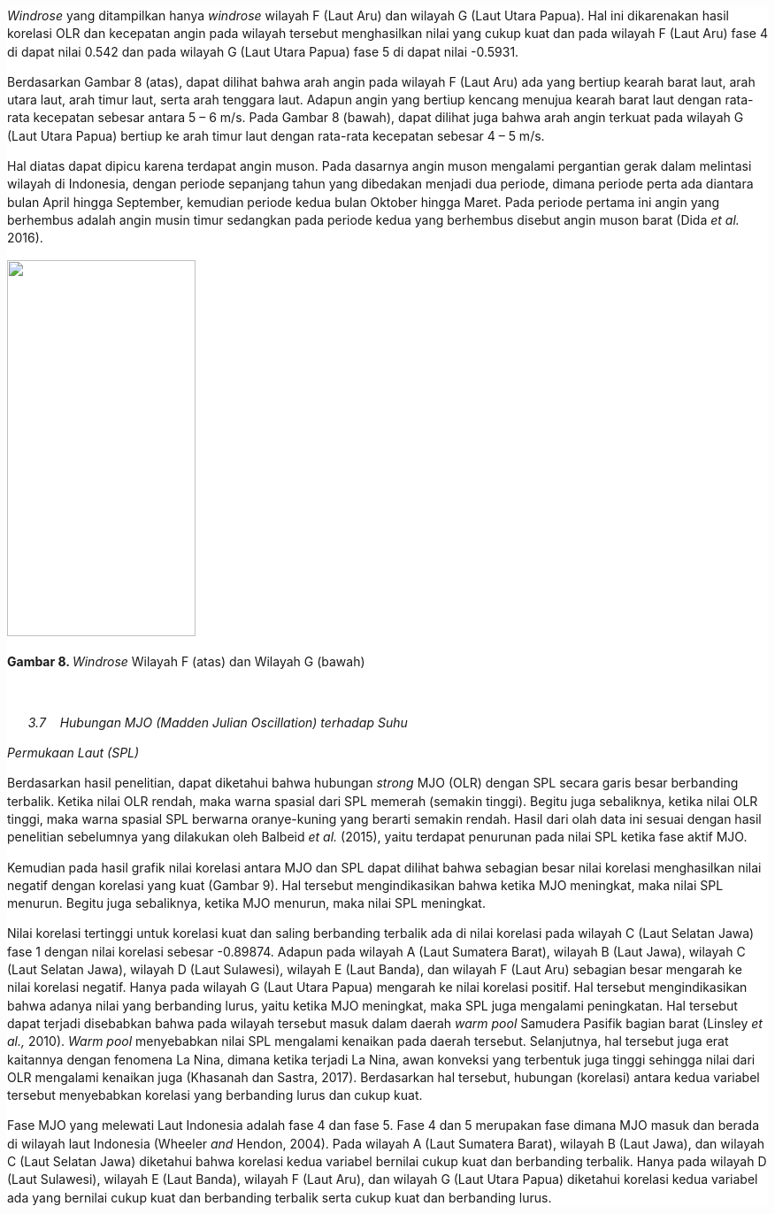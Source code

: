 <p><span class="font9" style="font-style:italic;">Windrose</span><span class="font9"> yang ditampilkan hanya </span><span class="font9" style="font-style:italic;">windrose</span><span class="font9"> wilayah F (Laut Aru) dan wilayah G (Laut Utara Papua). Hal ini dikarenakan hasil korelasi OLR dan kecepatan angin pada wilayah tersebut menghasilkan nilai yang cukup kuat dan pada wilayah F (Laut Aru) fase 4 di dapat nilai 0.542 dan pada wilayah G (Laut Utara Papua) fase 5 di dapat nilai -0.5931.</span></p>
<p><span class="font9">Berdasarkan Gambar 8 (atas), dapat dilihat bahwa arah angin pada wilayah F (Laut Aru) ada yang bertiup kearah barat laut, arah utara laut, arah timur laut, serta arah tenggara laut. Adapun angin yang bertiup kencang menujua kearah barat laut dengan rata-rata kecepatan sebesar antara 5 – 6 m/s. Pada Gambar 8 (bawah), dapat dilihat juga bahwa arah angin terkuat pada wilayah G (Laut Utara Papua) bertiup ke arah timur laut dengan rata-rata kecepatan sebesar 4 – 5 m/s.</span></p>
<p><span class="font9">Hal diatas dapat dipicu karena terdapat angin muson. Pada dasarnya angin muson mengalami pergantian gerak dalam melintasi wilayah di Indonesia, dengan periode sepanjang tahun yang dibedakan menjadi dua periode, dimana periode perta ada diantara bulan April hingga September, kemudian periode kedua bulan Oktober hingga Maret. Pada periode pertama ini angin yang berhembus adalah angin musin timur sedangkan pada periode kedua yang berhembus disebut angin muson barat (Dida </span><span class="font9" style="font-style:italic;">et al.</span><span class="font9"> 2016).</span></p>
<div><img src="https://jurnal.harianregional.com/media/77570-17.jpg" alt="" style="width:160pt;height:319pt;">
<p><span class="font8" style="font-weight:bold;">Gambar 8. </span><span class="font8" style="font-style:italic;">Windrose</span><span class="font8"> Wilayah F (atas) dan Wilayah G (bawah)</span></p>
</div><br clear="all">
<ul style="list-style:none;"><li>
<p><span class="font9" style="font-style:italic;">3.7 &nbsp;&nbsp;&nbsp;Hubungan MJO (Madden Julian Oscillation) terhadap Suhu</span></p></li></ul>
<p><span class="font9" style="font-style:italic;">Permukaan Laut (SPL)</span></p>
<p><span class="font9">Berdasarkan hasil penelitian, dapat diketahui bahwa hubungan </span><span class="font9" style="font-style:italic;">strong</span><span class="font9"> MJO (OLR) dengan SPL secara garis besar berbanding terbalik. Ketika nilai OLR rendah, maka warna spasial dari SPL memerah (semakin tinggi). Begitu juga sebaliknya, ketika nilai OLR tinggi, maka warna spasial SPL berwarna oranye-kuning yang berarti semakin rendah. Hasil dari olah data ini sesuai dengan hasil penelitian sebelumnya yang dilakukan oleh Balbeid </span><span class="font9" style="font-style:italic;">et al.</span><span class="font9"> (2015), yaitu terdapat penurunan pada nilai SPL ketika fase aktif MJO.</span></p>
<p><span class="font9">Kemudian pada hasil grafik nilai korelasi antara MJO dan SPL dapat dilihat bahwa sebagian besar nilai korelasi menghasilkan nilai negatif dengan korelasi yang kuat (Gambar 9). Hal tersebut mengindikasikan bahwa ketika MJO meningkat, maka nilai SPL menurun. Begitu juga sebaliknya, ketika MJO menurun, maka nilai SPL meningkat.</span></p>
<p><span class="font9">Nilai korelasi tertinggi untuk korelasi kuat dan saling berbanding terbalik ada di nilai korelasi pada wilayah C (Laut Selatan Jawa) fase 1 dengan nilai korelasi sebesar -0.89874. Adapun pada wilayah A (Laut Sumatera Barat), wilayah B (Laut Jawa), wilayah C (Laut Selatan Jawa), wilayah D (Laut Sulawesi), wilayah E (Laut Banda), dan wilayah F (Laut Aru) sebagian besar mengarah ke nilai korelasi negatif. Hanya pada wilayah G (Laut Utara Papua) mengarah ke nilai korelasi positif. Hal tersebut mengindikasikan bahwa adanya nilai yang berbanding lurus, yaitu ketika MJO meningkat, maka SPL juga mengalami peningkatan. Hal tersebut dapat terjadi disebabkan bahwa pada wilayah tersebut masuk dalam daerah </span><span class="font9" style="font-style:italic;">warm pool </span><span class="font9">Samudera Pasifik bagian barat (Linsley </span><span class="font9" style="font-style:italic;">et al.,</span><span class="font9"> 2010). </span><span class="font9" style="font-style:italic;">Warm pool </span><span class="font9">menyebabkan nilai SPL mengalami kenaikan pada daerah tersebut. Selanjutnya, hal tersebut juga erat kaitannya dengan fenomena La Nina, dimana ketika terjadi La Nina, awan konveksi yang terbentuk juga tinggi sehingga nilai dari OLR mengalami kenaikan juga (Khasanah dan Sastra, 2017). Berdasarkan hal tersebut, hubungan (korelasi) antara kedua variabel tersebut menyebabkan korelasi yang berbanding lurus dan cukup kuat.</span></p>
<p><span class="font9">Fase MJO yang melewati Laut Indonesia adalah fase 4 dan fase 5. Fase 4 dan 5 merupakan fase dimana MJO masuk dan berada di wilayah laut Indonesia (Wheeler </span><span class="font9" style="font-style:italic;">and</span><span class="font9"> Hendon, 2004). Pada wilayah A (Laut Sumatera Barat), wilayah B (Laut Jawa), dan wilayah C (Laut Selatan Jawa) diketahui bahwa korelasi kedua variabel bernilai cukup kuat dan berbanding terbalik. Hanya pada wilayah D (Laut Sulawesi), wilayah E (Laut Banda), wilayah F (Laut Aru), dan wilayah G (Laut Utara Papua) diketahui korelasi kedua variabel ada yang bernilai cukup kuat dan berbanding terbalik serta cukup kuat dan berbanding lurus.</span></p>